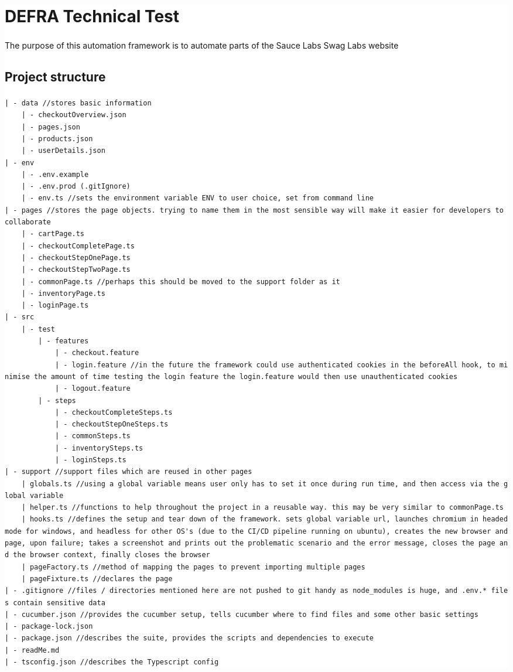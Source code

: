 # DEFRA Technical Test
The purpose of this automation framework is to automate parts of the Sauce Labs Swag Labs website

## Project structure
```
| - data //stores basic information
    | - checkoutOverview.json
    | - pages.json
    | - products.json
    | - userDetails.json
| - env
    | - .env.example
    | - .env.prod (.gitIgnore)
    | - env.ts //sets the environment variable ENV to user choice, set from command line
| - pages //stores the page objects. trying to name them in the most sensible way will make it easier for developers to collaborate
    | - cartPage.ts
    | - checkoutCompletePage.ts
    | - checkoutStepOnePage.ts
    | - checkoutStepTwoPage.ts
    | - commonPage.ts //perhaps this should be moved to the support folder as it
    | - inventoryPage.ts
    | - loginPage.ts
| - src
    | - test
        | - features
            | - checkout.feature
            | - login.feature //in the future the framework could use authenticated cookies in the beforeAll hook, to minimise the amount of time testing the login feature the login.feature would then use unauthenticated cookies
            | - logout.feature
        | - steps
            | - checkoutCompleteSteps.ts
            | - checkoutStepOneSteps.ts
            | - commonSteps.ts
            | - inventorySteps.ts
            | - loginSteps.ts
| - support //support files which are reused in other pages
    | globals.ts //using a global variable means user only has to set it once during run time, and then access via the global variable
    | helper.ts //functions to help throughout the project in a reusable way. this may be very similar to commonPage.ts
    | hooks.ts //defines the setup and tear down of the framework. sets global variable url, launches chromium in headed mode for windows, and headless for other OS's (due to the CI/CD pipeline running on ubuntu), creates the new browser and page, upon failure; takes a screenshot and prints out the problematic scenario and the error message, closes the page and the browser context, finally closes the browser
    | pageFactory.ts //method of mapping the pages to prevent importing multiple pages
    | pageFixture.ts //declares the page
| - .gitignore //files / directories mentioned here are not pushed to git handy as node_modules is huge, and .env.* files contain sensitive data
| - cucumber.json //provides the cucumber setup, tells cucumber where to find files and some other basic settings
| - package-lock.json
| - package.json //describes the suite, provides the scripts and dependencies to execute
| - readMe.md
| - tsconfig.json //describes the Typescript config
```
